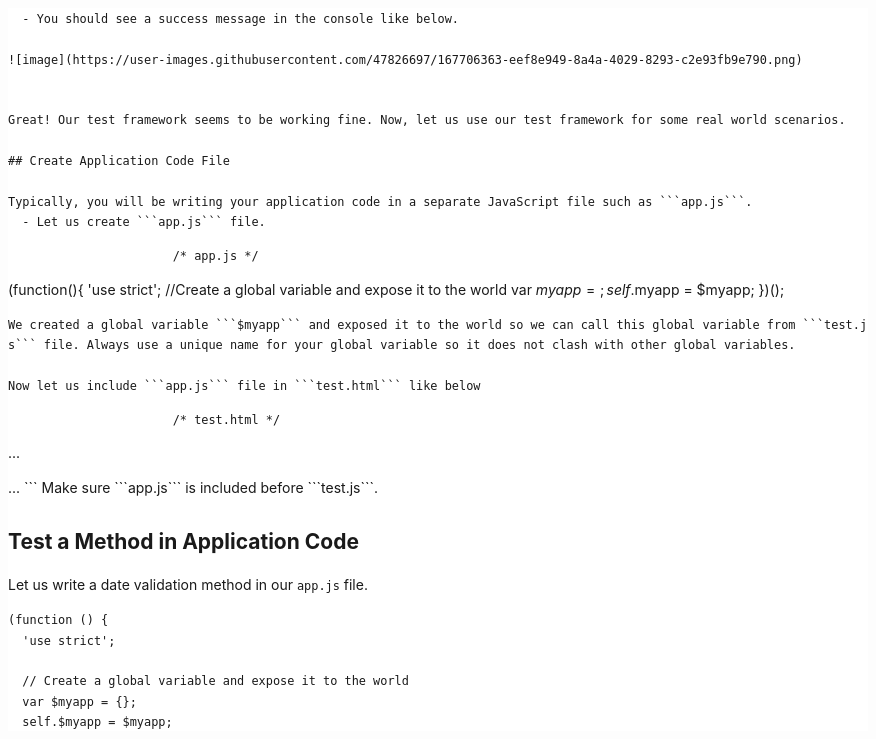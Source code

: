 ```
  - You should see a success message in the console like below.

![image](https://user-images.githubusercontent.com/47826697/167706363-eef8e949-8a4a-4029-8293-c2e93fb9e790.png)


Great! Our test framework seems to be working fine. Now, let us use our test framework for some real world scenarios.

## Create Application Code File

Typically, you will be writing your application code in a separate JavaScript file such as ```app.js```. 
  - Let us create ```app.js``` file.

```
                           /* app.js */
(function(){
  'use strict';
  //Create a global variable and expose it to the world
  var $myapp = {};
  self.$myapp = $myapp;
})();
```
We created a global variable ```$myapp``` and exposed it to the world so we can call this global variable from ```test.js``` file. Always use a unique name for your global variable so it does not clash with other global variables.

Now let us include ```app.js``` file in ```test.html``` like below

```
                           /* test.html */
...
<body>
  ...
  <script src="app.js"></script>
  <script src="test.js"></script>
</body>
```
Make sure ```app.js``` is included before ```test.js```.

## Test a Method in Application Code

Let us write a date validation method in our ```app.js``` file.

```
(function () {
  'use strict';

  // Create a global variable and expose it to the world
  var $myapp = {};
  self.$myapp = $myapp;
